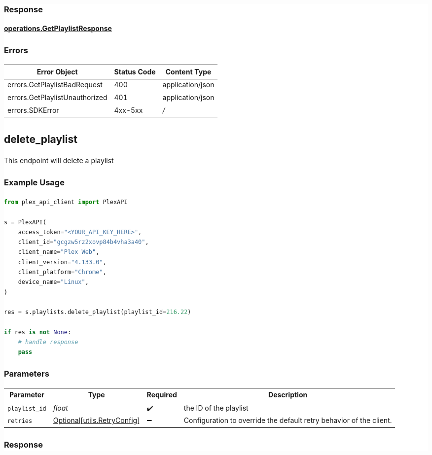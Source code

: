 ### Response

**[operations.GetPlaylistResponse](../../models/operations/getplaylistresponse.md)**

### Errors

| Error Object                   | Status Code                    | Content Type                   |
| ------------------------------ | ------------------------------ | ------------------------------ |
| errors.GetPlaylistBadRequest   | 400                            | application/json               |
| errors.GetPlaylistUnauthorized | 401                            | application/json               |
| errors.SDKError                | 4xx-5xx                        | */*                            |


## delete_playlist

This endpoint will delete a playlist


### Example Usage

```python
from plex_api_client import PlexAPI

s = PlexAPI(
    access_token="<YOUR_API_KEY_HERE>",
    client_id="gcgzw5rz2xovp84b4vha3a40",
    client_name="Plex Web",
    client_version="4.133.0",
    client_platform="Chrome",
    device_name="Linux",
)

res = s.playlists.delete_playlist(playlist_id=216.22)

if res is not None:
    # handle response
    pass

```

### Parameters

| Parameter                                                           | Type                                                                | Required                                                            | Description                                                         |
| ------------------------------------------------------------------- | ------------------------------------------------------------------- | ------------------------------------------------------------------- | ------------------------------------------------------------------- |
| `playlist_id`                                                       | *float*                                                             | :heavy_check_mark:                                                  | the ID of the playlist                                              |
| `retries`                                                           | [Optional[utils.RetryConfig]](../../models/utils/retryconfig.md)    | :heavy_minus_sign:                                                  | Configuration to override the default retry behavior of the client. |

### Response
